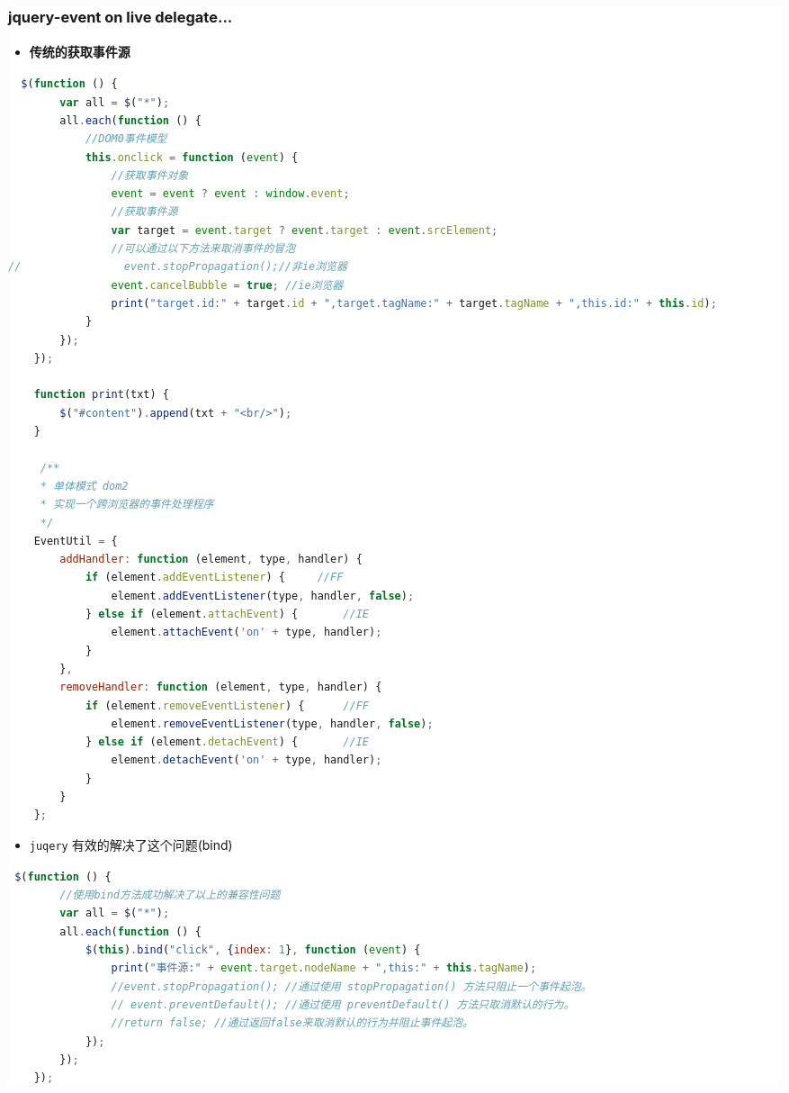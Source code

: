 ### jquery-event on live delegate...

-  **传统的获取事件源**

```javascript
  $(function () {
        var all = $("*");
        all.each(function () {
        	//DOM0事件模型
            this.onclick = function (event) {
                //获取事件对象
                event = event ? event : window.event;
                //获取事件源
                var target = event.target ? event.target : event.srcElement;
                //可以通过以下方法来取消事件的冒泡
//                event.stopPropagation();//非ie浏览器
                event.cancelBubble = true; //ie浏览器
                print("target.id:" + target.id + ",target.tagName:" + target.tagName + ",this.id:" + this.id);
            }
        });
    });

    function print(txt) {
        $("#content").append(txt + "<br/>");
    }

     /**
     * 单体模式 dom2
     * 实现一个跨浏览器的事件处理程序
     */
    EventUtil = {
        addHandler: function (element, type, handler) {
            if (element.addEventListener) {		//FF
                element.addEventListener(type, handler, false);
            } else if (element.attachEvent) {		//IE
                element.attachEvent('on' + type, handler);
            }
        },
        removeHandler: function (element, type, handler) {
            if (element.removeEventListener) {		//FF
                element.removeEventListener(type, handler, false);
            } else if (element.detachEvent) {		//IE
                element.detachEvent('on' + type, handler);
            }
        }
    };
```

- `juqery`  有效的解决了这个问题(bind)

```javascript
 $(function () {
 		//使用bind方法成功解决了以上的兼容性问题
        var all = $("*");
        all.each(function () {
            $(this).bind("click", {index: 1}, function (event) {
                print("事件源:" + event.target.nodeName + ",this:" + this.tagName);
                //event.stopPropagation(); //通过使用 stopPropagation() 方法只阻止一个事件起泡。
                // event.preventDefault(); //通过使用 preventDefault() 方法只取消默认的行为。
                //return false; //通过返回false来取消默认的行为并阻止事件起泡。
            });
        });
    });

```